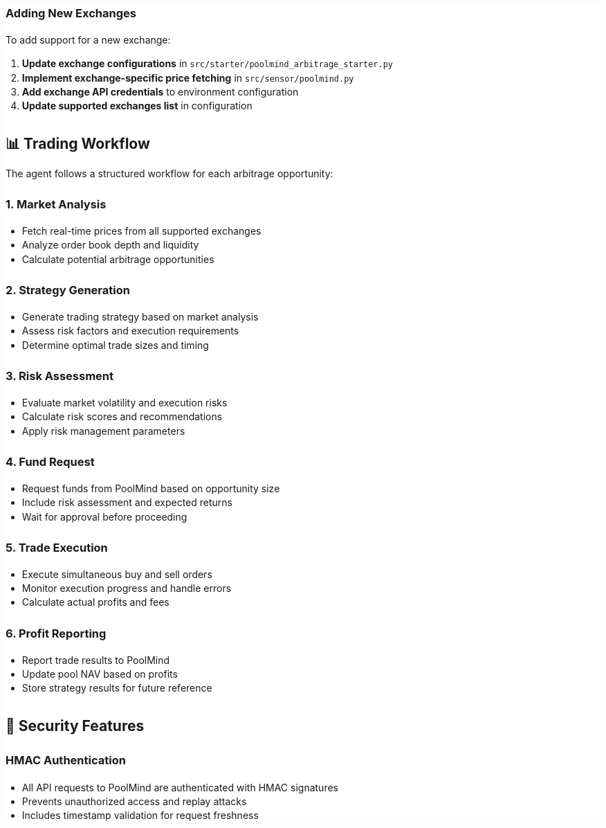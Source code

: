 ### Adding New Exchanges

To add support for a new exchange:

1. **Update exchange configurations** in `src/starter/poolmind_arbitrage_starter.py`
2. **Implement exchange-specific price fetching** in `src/sensor/poolmind.py`
3. **Add exchange API credentials** to environment configuration
4. **Update supported exchanges list** in configuration

## 📊 Trading Workflow

The agent follows a structured workflow for each arbitrage opportunity:

### 1. Market Analysis
- Fetch real-time prices from all supported exchanges
- Analyze order book depth and liquidity
- Calculate potential arbitrage opportunities

### 2. Strategy Generation
- Generate trading strategy based on market analysis
- Assess risk factors and execution requirements
- Determine optimal trade sizes and timing

### 3. Risk Assessment
- Evaluate market volatility and execution risks
- Calculate risk scores and recommendations
- Apply risk management parameters

### 4. Fund Request
- Request funds from PoolMind based on opportunity size
- Include risk assessment and expected returns
- Wait for approval before proceeding

### 5. Trade Execution
- Execute simultaneous buy and sell orders
- Monitor execution progress and handle errors
- Calculate actual profits and fees

### 6. Profit Reporting
- Report trade results to PoolMind
- Update pool NAV based on profits
- Store strategy results for future reference

## 🔐 Security Features

### HMAC Authentication
- All API requests to PoolMind are authenticated with HMAC signatures
- Prevents unauthorized access and replay attacks
- Includes timestamp validation for request freshness
